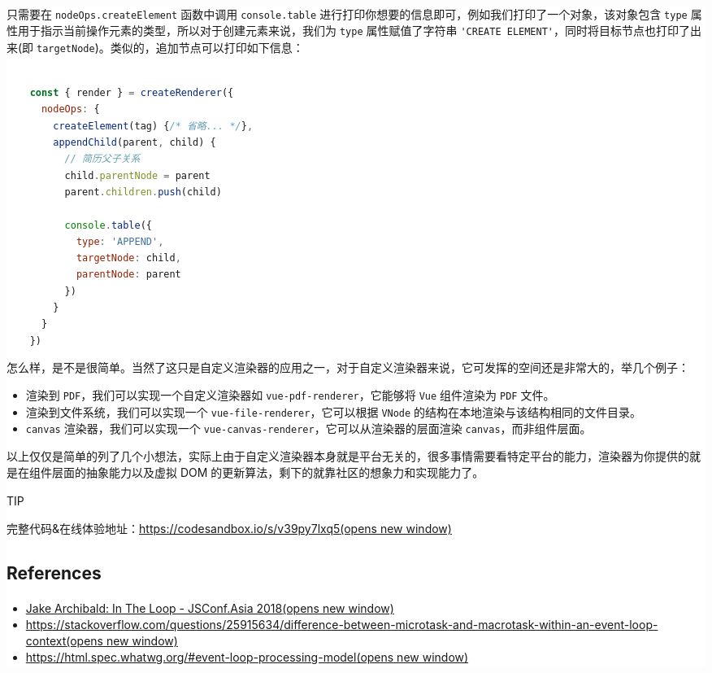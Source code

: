 只需要在 `nodeOps.createElement` 函数中调用 `console.table` 进行打印你想要的信息即可，例如我们打印了一个对象，该对象包含 `type` 属性用于指示当前操作元素的类型，所以对于创建元素来说，我们为 `type` 属性赋值了字符串 `'CREATE ELEMENT'`，同时将目标节点也打印了出来(即 `targetNode`)。类似的，追加节点可以打印如下信息：

```jsx

    const { render } = createRenderer({
      nodeOps: {
        createElement(tag) {/* 省略... */},
        appendChild(parent, child) {
          // 简历父子关系
          child.parentNode = parent
          parent.children.push(child)

          console.table({
            type: 'APPEND',
            targetNode: child,
            parentNode: parent
          })
        }
      }
    })
```

怎么样，是不是很简单。当然了这只是自定义渲染器的应用之一，对于自定义渲染器来说，它可发挥的空间还是非常大的，举几个例子：

*   渲染到 `PDF`，我们可以实现一个自定义渲染器如 `vue-pdf-renderer`，它能够将 `Vue` 组件渲染为 `PDF` 文件。
*   渲染到文件系统，我们可以实现一个 `vue-file-renderer`，它可以根据 `VNode` 的结构在本地渲染与该结构相同的文件目录。
*   `canvas` 渲染器，我们可以实现一个 `vue-canvas-renderer`，它可以从渲染器的层面渲染 `canvas`，而非组件层面。

以上仅仅是简单的列了几个小想法，实际上由于自定义渲染器本身就是平台无关的，很多事情需要看特定平台的能力，渲染器为你提供的就是在组件层面的抽象能力以及虚拟 DOM 的更新算法，剩下的就靠社区的想象力和实现能力了。

>

TIP

完整代码&在线体验地址：[https://codesandbox.io/s/v39py7lxq5<span><span class="sr-only">(opens new window)</span></span>](https://codesandbox.io/s/v39py7lxq5)

##  References

*   [Jake Archibald: In The Loop - JSConf.Asia 2018<span><span class="sr-only">(opens new window)</span></span>](https://www.youtube.com/watch?reload=9&v=cCOL7MC4Pl0&feature=youtu.be)
*   [https://stackoverflow.com/questions/25915634/difference-between-microtask-and-macrotask-within-an-event-loop-context<span><span class="sr-only">(opens new window)</span></span>](https://stackoverflow.com/questions/25915634/difference-between-microtask-and-macrotask-within-an-event-loop-context)
*   [https://html.spec.whatwg.org/#event-loop-processing-model<span><span class="sr-only">(opens new window)</span></span>](https://html.spec.whatwg.org/#event-loop-processing-model)
